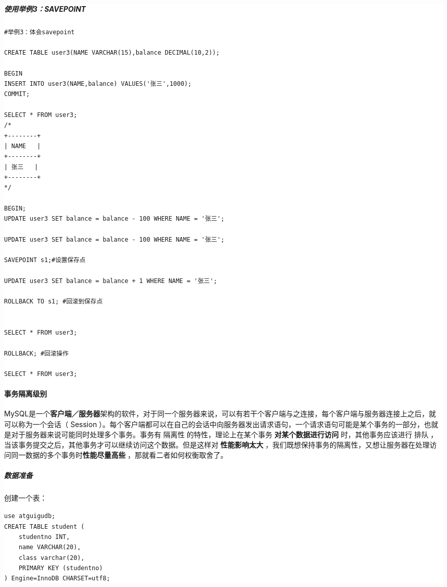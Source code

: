 ##### 使用举例3：SAVEPOINT 

```mysql
#举例3：体会savepoint

CREATE TABLE user3(NAME VARCHAR(15),balance DECIMAL(10,2));

BEGIN
INSERT INTO user3(NAME,balance) VALUES('张三',1000);
COMMIT;

SELECT * FROM user3;
/*
+--------+
| NAME   |
+--------+
| 张三   |
+--------+
*/

BEGIN;
UPDATE user3 SET balance = balance - 100 WHERE NAME = '张三';

UPDATE user3 SET balance = balance - 100 WHERE NAME = '张三';

SAVEPOINT s1;#设置保存点

UPDATE user3 SET balance = balance + 1 WHERE NAME = '张三';

ROLLBACK TO s1; #回滚到保存点


SELECT * FROM user3;

ROLLBACK; #回滚操作

SELECT * FROM user3;
```

#### 事务隔离级别

MySQL是一个**客户端／服务器**架构的软件，对于同一个服务器来说，可以有若干个客户端与之连接，每个客户端与服务器连接上之后，就可以称为一个会话（ Session ）。每个客户端都可以在自己的会话中向服务器发出请求语句，一个请求语句可能是某个事务的一部分，也就是对于服务器来说可能同时处理多个事务。事务有 隔离性 的特性，理论上在某个事务 **对某个数据进行访问** 时，其他事务应该进行 排队 ，当该事务提交之后，其他事务才可以继续访问这个数据。但是这样对 **性能影响太大** ，我们既想保持事务的隔离性，又想让服务器在处理访问同一数据的多个事务时**性能尽量高些** ，那就看二者如何权衡取舍了。

##### 数据准备

创建一个表：

```mysql
use atguigudb;
CREATE TABLE student (
    studentno INT,
    name VARCHAR(20),
    class varchar(20),
    PRIMARY KEY (studentno)
) Engine=InnoDB CHARSET=utf8;
```
